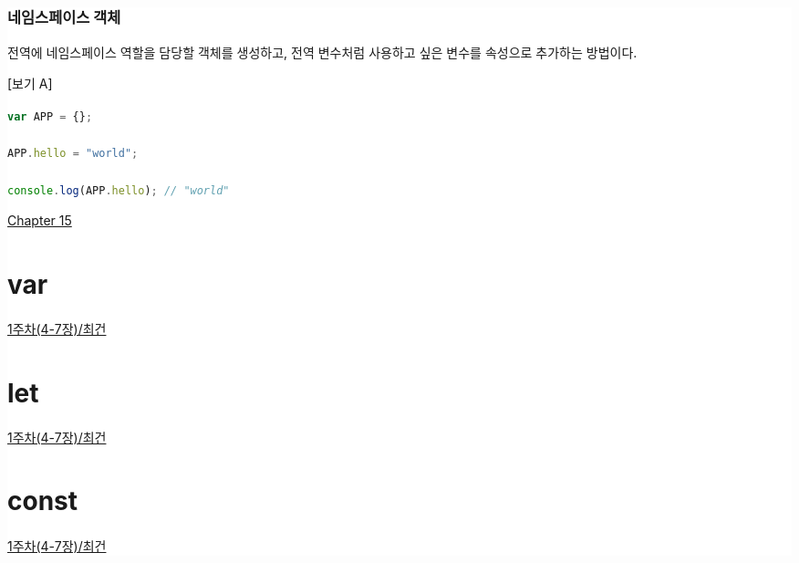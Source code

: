 ### 네임스페이스 객체

전역에 네임스페이스 역할을 담당할 객체를 생성하고, 전역 변수처럼 사용하고 싶은 변수를 속성으로 추가하는 방법이다.

[보기 A]
```js
var APP = {};

APP.hello = "world";

console.log(APP.hello); // "world"
```

[Chapter 15]()

# var

[1주차(4-7장)/최건](../1주차(4~7장)/최건.md#var)

# let

[1주차(4-7장)/최건](../1주차(4~7장)/최건.md#let)

# const

[1주차(4-7장)/최건](../1주차(4~7장)/최건.md#const)
